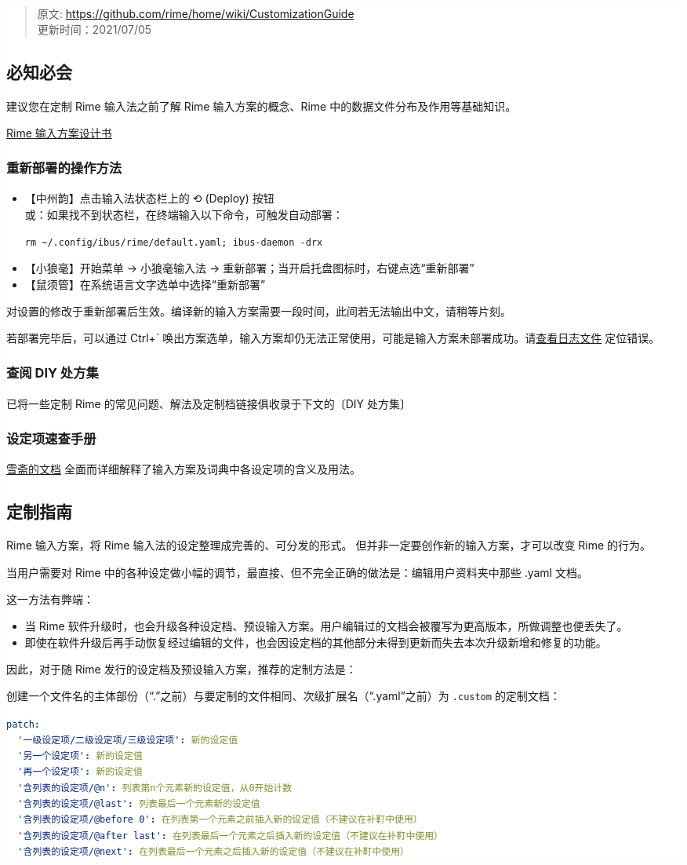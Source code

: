 > 原文: <https://github.com/rime/home/wiki/CustomizationGuide>  
> 更新时间：2021/07/05

## 必知必会

建议您在定制 Rime 输入法之前了解 Rime 输入方案的概念、Rime 中的数据文件分布及作用等基础知识。

[Rime 输入方案设计书](RimeWithSchemata.md)

### 重新部署的操作方法

- 【中州韵】点击输入法状态栏上的 ⟲ (Deploy) 按钮  
  或：如果找不到状态栏，在终端输入以下命令，可触发自动部署：
  ```shell
  rm ~/.config/ibus/rime/default.yaml; ibus-daemon -drx
  ```
- 【小狼毫】开始菜单 → 小狼毫输入法 → 重新部署；当开启托盘图标时，右键点选“重新部署”
- 【鼠须管】在系统语言文字选单中选择“重新部署”

对设置的修改于重新部署后生效。编译新的输入方案需要一段时间，此间若无法输出中文，请稍等片刻。

若部署完毕后，可以通过 Ctrl+` 唤出方案选单，输入方案却仍无法正常使用，可能是输入方案未部署成功。请[查看日志文件](RimeWithSchemata.md#关于调试) 定位错误。

### 查阅 DIY 处方集

已将一些定制 Rime 的常见问题、解法及定制档链接俱收录于下文的〔DIY 处方集〕

### 设定项速查手册

[雪斋的文档](schema.yaml.md) 全面而详细解释了输入方案及词典中各设定项的含义及用法。

## 定制指南

Rime 输入方案，将 Rime 输入法的设定整理成完善的、可分发的形式。
但并非一定要创作新的输入方案，才可以改变 Rime 的行为。

当用户需要对 Rime 中的各种设定做小幅的调节，最直接、但不完全正确的做法是：编辑用户资料夹中那些 .yaml 文档。

这一方法有弊端：

- 当 Rime 软件升级时，也会升级各种设定档、预设输入方案。用户编辑过的文档会被覆写为更高版本，所做调整也便丢失了。
- 即使在软件升级后再手动恢复经过编辑的文件，也会因设定档的其他部分未得到更新而失去本次升级新增和修复的功能。

因此，对于随 Rime 发行的设定档及预设输入方案，推荐的定制方法是：

创建一个文件名的主体部份（“.”之前）与要定制的文件相同、次级扩展名（“.yaml”之前）为 `.custom` 的定制文档：

```yaml
patch:
  '一级设定项/二级设定项/三级设定项': 新的设定值
  '另一个设定项': 新的设定值
  '再一个设定项': 新的设定值
  '含列表的设定项/@n': 列表第n个元素新的设定值，从0开始计数
  '含列表的设定项/@last': 列表最后一个元素新的设定值
  '含列表的设定项/@before 0': 在列表第一个元素之前插入新的设定值（不建议在补靪中使用）
  '含列表的设定项/@after last': 在列表最后一个元素之后插入新的设定值（不建议在补靪中使用）
  '含列表的设定项/@next': 在列表最后一个元素之后插入新的设定值（不建议在补靪中使用）
```
